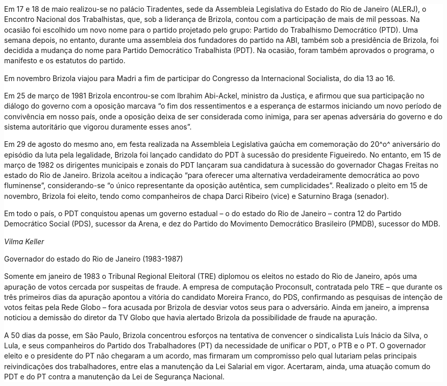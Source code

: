 Em 17 e 18 de maio realizou-se no palácio Tiradentes, sede da Assembleia
Legislativa do Estado do Rio de Janeiro (ALERJ), o Encontro Nacional dos
Trabalhistas, que, sob a liderança de Brizola, contou com a participação
de mais de mil pessoas. Na ocasião foi escolhido um novo nome para o
partido projetado pelo grupo: Partido do Trabalhismo Democrático (PTD).
Uma semana depois, no entanto, durante uma assembleia dos fundadores do
partido na ABI, também sob a presidência de Brizola, foi decidida a
mudança do nome para Partido Democrático Trabalhista (PDT). Na ocasião,
foram também aprovados o programa, o manifesto e os estatutos do
partido.

Em novembro Brizola viajou para Madri a fim de participar do Congresso
da Internacional Socialista, do dia 13 ao 16.

Em 25 de março de 1981 Brizola encontrou-se com Ibrahim Abi-Ackel,
ministro da Justiça, e afirmou que sua participação no diálogo do
governo com a oposição marcava “o fim dos ressentimentos e a esperança
de estarmos iniciando um novo período de convivência em nosso país, onde
a oposição deixa de ser considerada como inimiga, para ser apenas
adversária do governo e do sistema autoritário que vigorou duramente
esses anos”.

Em 29 de agosto do mesmo ano, em festa realizada na Assembleia
Legislativa gaúcha em comemoração do 20^o^ aniversário do episódio da
luta pela legalidade, Brizola foi lançado candidato do PDT à sucessão do
presidente Figueiredo. No entanto, em 15 de março de 1982 os dirigentes
municipais e zonais do PDT lançaram sua candidatura à sucessão do
governador Chagas Freitas no estado do Rio de Janeiro. Brizola aceitou a
indicação “para oferecer uma alternativa verdadeiramente democrática ao
povo fluminense”, considerando-se “o único representante da oposição
autêntica, sem cumplicidades”. Realizado o pleito em 15 de novembro,
Brizola foi eleito, tendo como companheiros de chapa Darci Ribeiro
(vice) e Saturnino Braga (senador).

Em todo o país, o PDT conquistou apenas um governo estadual – o do
estado do Rio de Janeiro – contra 12 do Partido Democrático Social
(PDS), sucessor da Arena, e dez do Partido do Movimento Democrático
Brasileiro (PMDB), sucessor do MDB.

*Vilma Keller*

Governador do estado do Rio de Janeiro (1983-1987)

Somente em janeiro de 1983 o Tribunal Regional Eleitoral (TRE) diplomou
os eleitos no estado do Rio de Janeiro, após uma apuração de votos
cercada por suspeitas de fraude. A empresa de computação Proconsult,
contratada pelo TRE – que durante os três primeiros dias da apuração
apontou a vitória do candidato Moreira Franco, do PDS, confirmando as
pesquisas de intenção de votos feitas pela Rede Globo – fora acusada por
Brizola de desviar votos seus para o adversário. Ainda em janeiro, a
imprensa noticiou a demissão do diretor da TV Globo que havia alertado
Brizola da possibilidade de fraude na apuração.

A 50 dias da posse, em São Paulo, Brizola concentrou esforços na
tentativa de convencer o sindicalista Luís Inácio da Silva, o Lula, e
seus companheiros do Partido dos Trabalhadores (PT) da necessidade de
unificar o PDT, o PTB e o PT. O governador eleito e o presidente do PT
não chegaram a um acordo, mas firmaram um compromisso pelo qual lutariam
pelas principais reivindicações dos trabalhadores, entre elas a
manutenção da Lei Salarial em vigor. Acertaram, ainda, uma atuação comum
do PDT e do PT contra a manutenção da Lei de Segurança Nacional.
